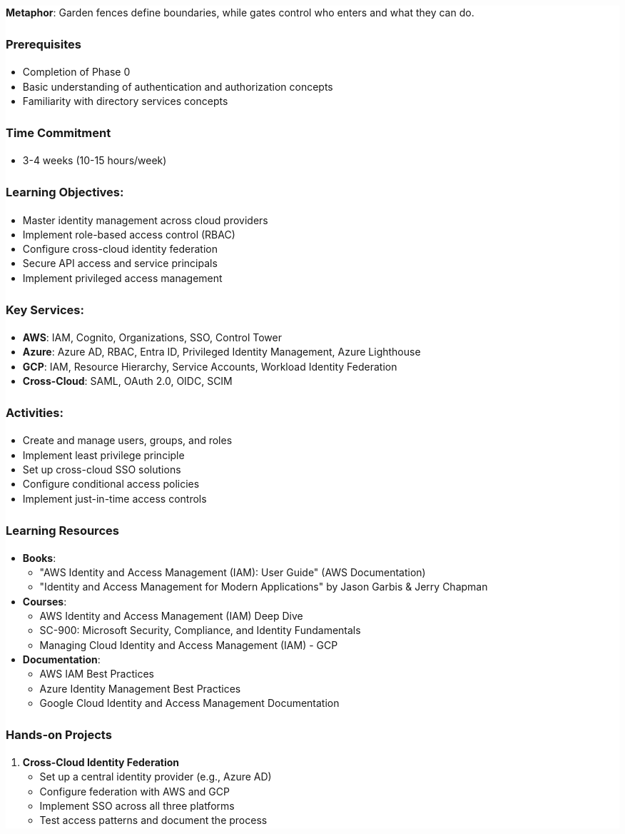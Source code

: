 **Metaphor**: Garden fences define boundaries, while gates control who enters and what they can do.

### Prerequisites
- Completion of Phase 0
- Basic understanding of authentication and authorization concepts
- Familiarity with directory services concepts

### Time Commitment
- 3-4 weeks (10-15 hours/week)

### Learning Objectives:

- Master identity management across cloud providers
- Implement role-based access control (RBAC)
- Configure cross-cloud identity federation
- Secure API access and service principals
- Implement privileged access management

### Key Services:

- **AWS**: IAM, Cognito, Organizations, SSO, Control Tower
- **Azure**: Azure AD, RBAC, Entra ID, Privileged Identity Management, Azure Lighthouse
- **GCP**: IAM, Resource Hierarchy, Service Accounts, Workload Identity Federation
- **Cross-Cloud**: SAML, OAuth 2.0, OIDC, SCIM

### Activities:

- Create and manage users, groups, and roles
- Implement least privilege principle
- Set up cross-cloud SSO solutions
- Configure conditional access policies
- Implement just-in-time access controls

### Learning Resources
- **Books**:
  - "AWS Identity and Access Management (IAM): User Guide" (AWS Documentation)
  - "Identity and Access Management for Modern Applications" by Jason Garbis & Jerry Chapman
- **Courses**:
  - AWS Identity and Access Management (IAM) Deep Dive
  - SC-900: Microsoft Security, Compliance, and Identity Fundamentals
  - Managing Cloud Identity and Access Management (IAM) - GCP
- **Documentation**:
  - AWS IAM Best Practices
  - Azure Identity Management Best Practices
  - Google Cloud Identity and Access Management Documentation

### Hands-on Projects
1. **Cross-Cloud Identity Federation**
   - Set up a central identity provider (e.g., Azure AD)
   - Configure federation with AWS and GCP
   - Implement SSO across all three platforms
   - Test access patterns and document the process
